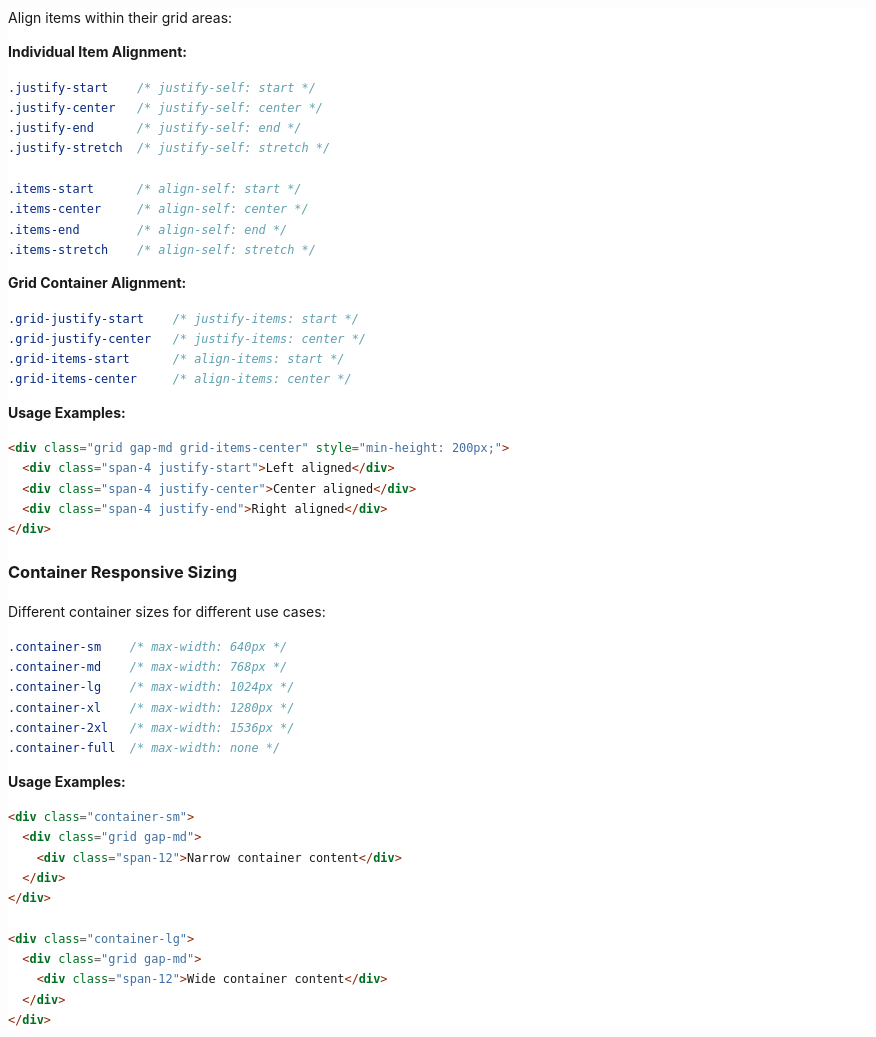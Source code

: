 Align items within their grid areas:

**Individual Item Alignment:**
```css
.justify-start    /* justify-self: start */
.justify-center   /* justify-self: center */
.justify-end      /* justify-self: end */
.justify-stretch  /* justify-self: stretch */

.items-start      /* align-self: start */
.items-center     /* align-self: center */
.items-end        /* align-self: end */
.items-stretch    /* align-self: stretch */
```

**Grid Container Alignment:**
```css
.grid-justify-start    /* justify-items: start */
.grid-justify-center   /* justify-items: center */
.grid-items-start      /* align-items: start */
.grid-items-center     /* align-items: center */
```

**Usage Examples:**
```html
<div class="grid gap-md grid-items-center" style="min-height: 200px;">
  <div class="span-4 justify-start">Left aligned</div>
  <div class="span-4 justify-center">Center aligned</div>
  <div class="span-4 justify-end">Right aligned</div>
</div>
```

### Container Responsive Sizing

Different container sizes for different use cases:

```css
.container-sm    /* max-width: 640px */
.container-md    /* max-width: 768px */
.container-lg    /* max-width: 1024px */
.container-xl    /* max-width: 1280px */
.container-2xl   /* max-width: 1536px */
.container-full  /* max-width: none */
```

**Usage Examples:**
```html
<div class="container-sm">
  <div class="grid gap-md">
    <div class="span-12">Narrow container content</div>
  </div>
</div>

<div class="container-lg">
  <div class="grid gap-md">
    <div class="span-12">Wide container content</div>
  </div>
</div>
```
